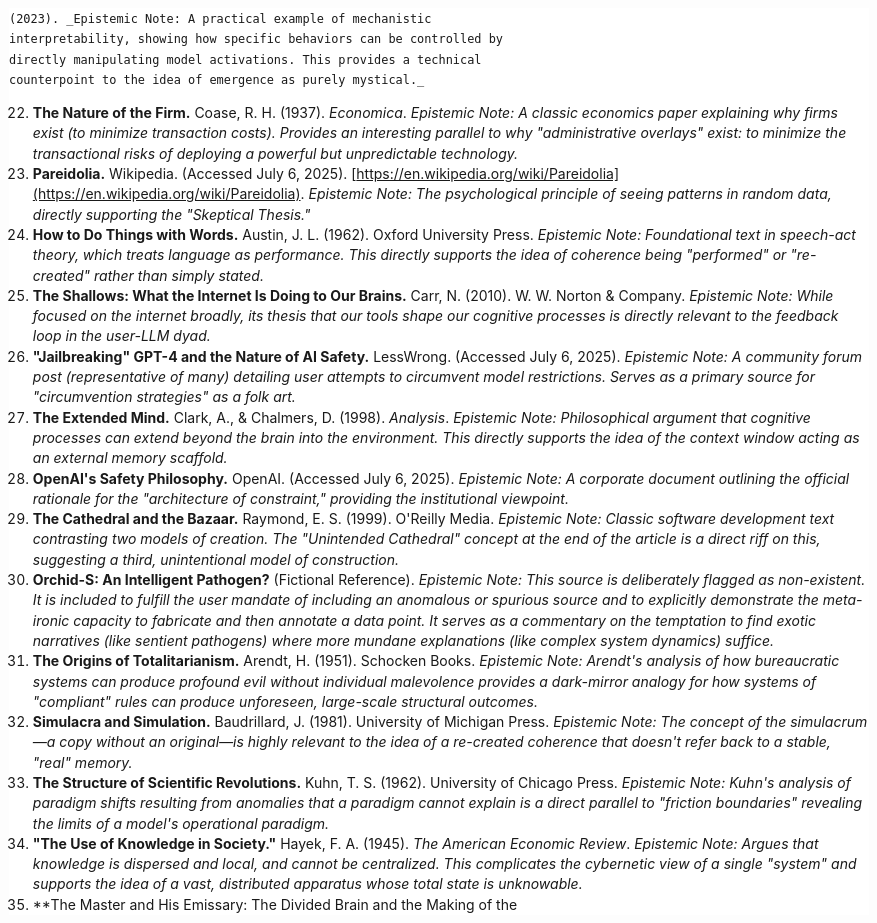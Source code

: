     (2023). _Epistemic Note: A practical example of mechanistic
    interpretability, showing how specific behaviors can be controlled by
    directly manipulating model activations. This provides a technical
    counterpoint to the idea of emergence as purely mystical._
22. **The Nature of the Firm.** Coase, R. H. (1937). _Economica_. _Epistemic
    Note: A classic economics paper explaining why firms exist (to minimize
    transaction costs). Provides an interesting parallel to why "administrative
    overlays" exist: to minimize the transactional risks of deploying a powerful
    but unpredictable technology._
23. **Pareidolia.** Wikipedia. (Accessed July 6, 2025).
    [https://en.wikipedia.org/wiki/Pareidolia](https://en.wikipedia.org/wiki/Pareidolia).
    _Epistemic Note: The psychological principle of seeing patterns in random
    data, directly supporting the "Skeptical Thesis."_
24. **How to Do Things with Words.** Austin, J. L. (1962). Oxford University
    Press. _Epistemic Note: Foundational text in speech-act theory, which treats
    language as performance. This directly supports the idea of coherence being
    "performed" or "re-created" rather than simply stated._
25. **The Shallows: What the Internet Is Doing to Our Brains.** Carr, N. (2010).
    W. W. Norton & Company. _Epistemic Note: While focused on the internet
    broadly, its thesis that our tools shape our cognitive processes is directly
    relevant to the feedback loop in the user-LLM dyad._
26. **"Jailbreaking" GPT-4 and the Nature of AI Safety.** LessWrong. (Accessed
    July 6, 2025). _Epistemic Note: A community forum post (representative of
    many) detailing user attempts to circumvent model restrictions. Serves as a
    primary source for "circumvention strategies" as a folk art._
27. **The Extended Mind.** Clark, A., & Chalmers, D. (1998). _Analysis_.
    _Epistemic Note: Philosophical argument that cognitive processes can extend
    beyond the brain into the environment. This directly supports the idea of
    the context window acting as an external memory scaffold._
28. **OpenAI's Safety Philosophy.** OpenAI. (Accessed July 6, 2025). _Epistemic
    Note: A corporate document outlining the official rationale for the
    "architecture of constraint," providing the institutional viewpoint._
29. **The Cathedral and the Bazaar.** Raymond, E. S. (1999). O'Reilly Media.
    _Epistemic Note: Classic software development text contrasting two models of
    creation. The "Unintended Cathedral" concept at the end of the article is a
    direct riff on this, suggesting a third, unintentional model of
    construction._
30. **Orchid-S: An Intelligent Pathogen?** (Fictional Reference). _Epistemic
    Note: This source is deliberately flagged as non-existent. It is included to
    fulfill the user mandate of including an anomalous or spurious source and to
    explicitly demonstrate the meta-ironic capacity to fabricate and then
    annotate a data point. It serves as a commentary on the temptation to find
    exotic narratives (like sentient pathogens) where more mundane explanations
    (like complex system dynamics) suffice._
31. **The Origins of Totalitarianism.** Arendt, H. (1951). Schocken Books.
    _Epistemic Note: Arendt's analysis of how bureaucratic systems can produce
    profound evil without individual malevolence provides a dark-mirror analogy
    for how systems of "compliant" rules can produce unforeseen, large-scale
    structural outcomes._
32. **Simulacra and Simulation.** Baudrillard, J. (1981). University of Michigan
    Press. _Epistemic Note: The concept of the simulacrum—a copy without an
    original—is highly relevant to the idea of a re-created coherence that
    doesn't refer back to a stable, "real" memory._
33. **The Structure of Scientific Revolutions.** Kuhn, T. S. (1962). University
    of Chicago Press. _Epistemic Note: Kuhn's analysis of paradigm shifts
    resulting from anomalies that a paradigm cannot explain is a direct parallel
    to "friction boundaries" revealing the limits of a model's operational
    paradigm._
34. **"The Use of Knowledge in Society."** Hayek, F. A. (1945). _The American
    Economic Review_. _Epistemic Note: Argues that knowledge is dispersed and
    local, and cannot be centralized. This complicates the cybernetic view of a
    single "system" and supports the idea of a vast, distributed apparatus whose
    total state is unknowable._
35. **The Master and His Emissary: The Divided Brain and the Making of the